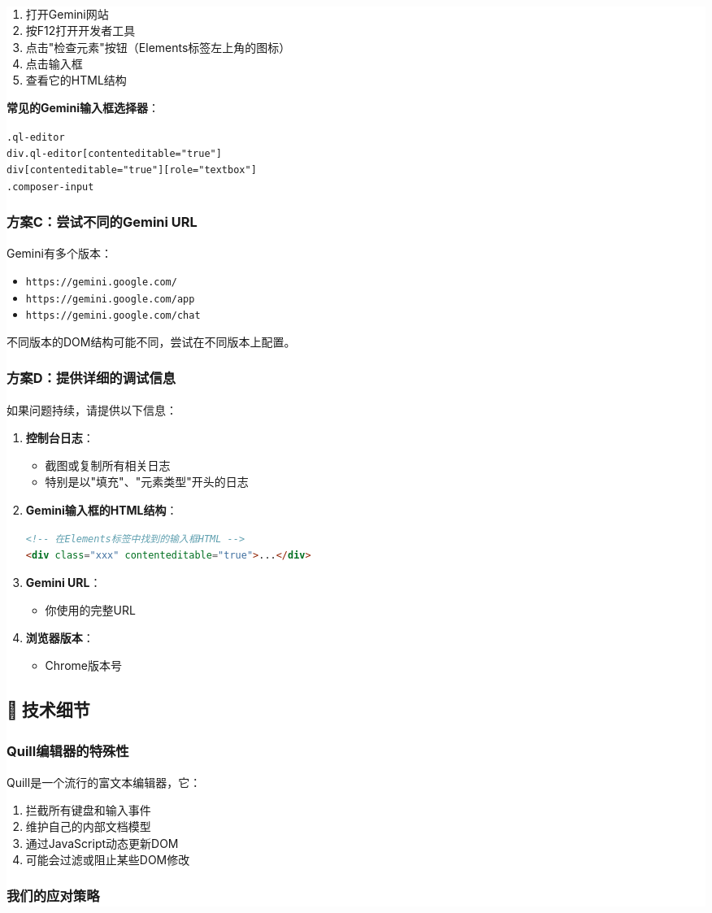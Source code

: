 1. 打开Gemini网站
2. 按F12打开开发者工具
3. 点击"检查元素"按钮（Elements标签左上角的图标）
4. 点击输入框
5. 查看它的HTML结构

**常见的Gemini输入框选择器**：
```
.ql-editor
div.ql-editor[contenteditable="true"]
div[contenteditable="true"][role="textbox"]
.composer-input
```

### 方案C：尝试不同的Gemini URL

Gemini有多个版本：
- `https://gemini.google.com/`
- `https://gemini.google.com/app`
- `https://gemini.google.com/chat`

不同版本的DOM结构可能不同，尝试在不同版本上配置。

### 方案D：提供详细的调试信息

如果问题持续，请提供以下信息：

1. **控制台日志**：
   - 截图或复制所有相关日志
   - 特别是以"填充"、"元素类型"开头的日志

2. **Gemini输入框的HTML结构**：
   ```html
   <!-- 在Elements标签中找到的输入框HTML -->
   <div class="xxx" contenteditable="true">...</div>
   ```

3. **Gemini URL**：
   - 你使用的完整URL

4. **浏览器版本**：
   - Chrome版本号

## 📝 技术细节

### Quill编辑器的特殊性

Quill是一个流行的富文本编辑器，它：
1. 拦截所有键盘和输入事件
2. 维护自己的内部文档模型
3. 通过JavaScript动态更新DOM
4. 可能会过滤或阻止某些DOM修改

### 我们的应对策略
